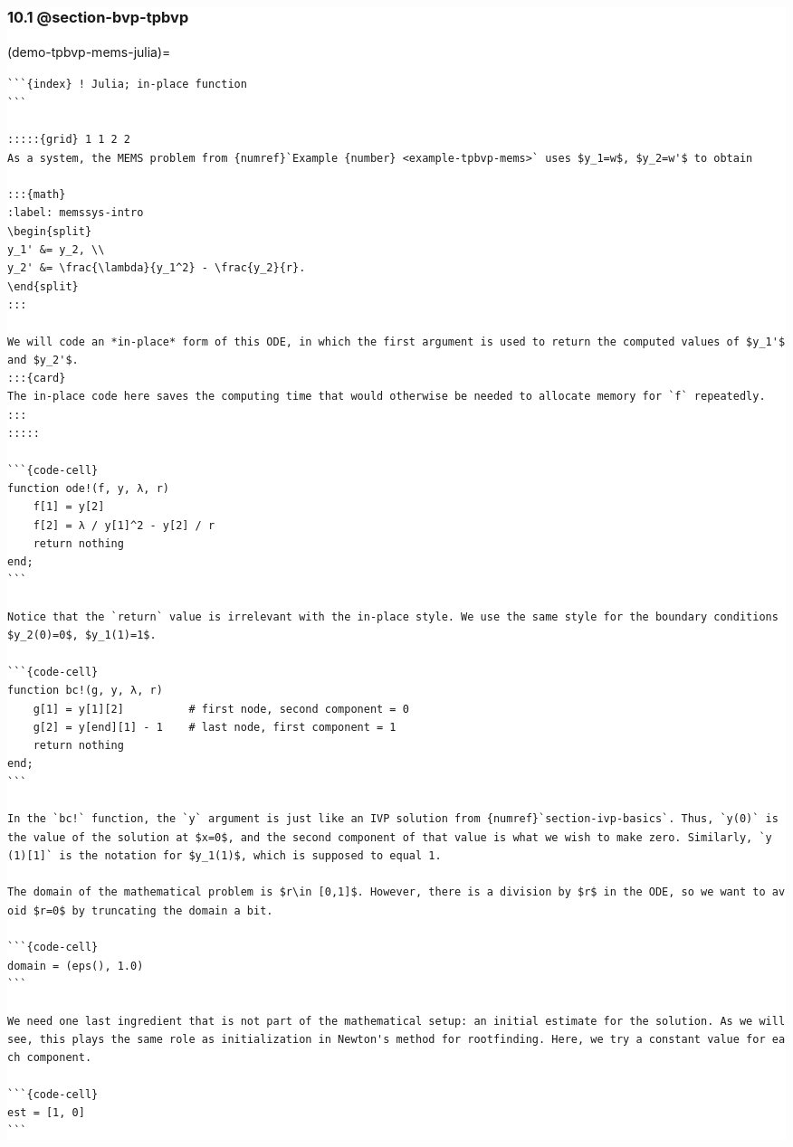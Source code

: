 ### 10.1 @section-bvp-tpbvp

(demo-tpbvp-mems-julia)=
``````{dropdown} @demo-tpbvp-mems
```{index} ! Julia; in-place function
```

:::::{grid} 1 1 2 2
As a system, the MEMS problem from {numref}`Example {number} <example-tpbvp-mems>` uses $y_1=w$, $y_2=w'$ to obtain

:::{math}
:label: memssys-intro
\begin{split}
y_1' &= y_2, \\
y_2' &= \frac{\lambda}{y_1^2} - \frac{y_2}{r}.
\end{split}
:::

We will code an *in-place* form of this ODE, in which the first argument is used to return the computed values of $y_1'$ and $y_2'$.  
:::{card}
The in-place code here saves the computing time that would otherwise be needed to allocate memory for `f` repeatedly.
:::
:::::

```{code-cell}
function ode!(f, y, λ, r)
    f[1] = y[2]
    f[2] = λ / y[1]^2 - y[2] / r
    return nothing
end;
```

Notice that the `return` value is irrelevant with the in-place style. We use the same style for the boundary conditions $y_2(0)=0$, $y_1(1)=1$.

```{code-cell}
function bc!(g, y, λ, r)
    g[1] = y[1][2]          # first node, second component = 0
    g[2] = y[end][1] - 1    # last node, first component = 1
    return nothing
end;
```

In the `bc!` function, the `y` argument is just like an IVP solution from {numref}`section-ivp-basics`. Thus, `y(0)` is the value of the solution at $x=0$, and the second component of that value is what we wish to make zero. Similarly, `y(1)[1]` is the notation for $y_1(1)$, which is supposed to equal 1. 

The domain of the mathematical problem is $r\in [0,1]$. However, there is a division by $r$ in the ODE, so we want to avoid $r=0$ by truncating the domain a bit.

```{code-cell}
domain = (eps(), 1.0)
```

We need one last ingredient that is not part of the mathematical setup: an initial estimate for the solution. As we will see, this plays the same role as initialization in Newton's method for rootfinding. Here, we try a constant value for each component.

```{code-cell}
est = [1, 0]
```
``````